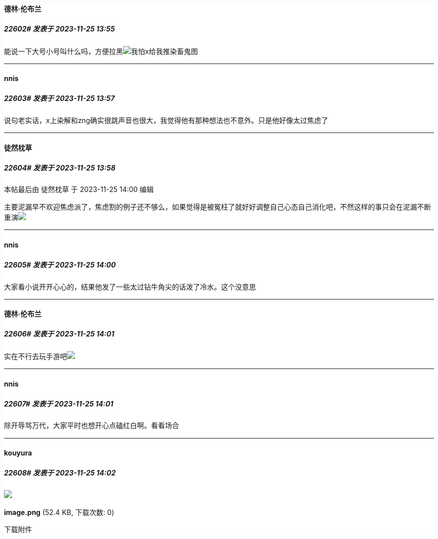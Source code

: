 ####  德林·伦布兰  
##### 22602#       发表于 2023-11-25 13:55

能说一下大号小号叫什么吗，方便拉黑<img src="https://static.saraba1st.com/image/smiley/face2017/049.png" referrerpolicy="no-referrer">我怕x给我推染畜鬼图

*****

####  nnis  
##### 22603#       发表于 2023-11-25 13:57

说句老实话，x上染解和zng确实很跳声音也很大，我觉得他有那种想法也不意外。只是他好像太过焦虑了

*****

####  徒然枕草  
##### 22604#       发表于 2023-11-25 13:58

 本帖最后由 徒然枕草 于 2023-11-25 14:00 编辑 

主要泥漏早不欢迎焦虑派了，焦虑割的例子还不够么，如果觉得是被冤枉了就好好调整自己心态自己消化吧，不然这样的事只会在泥漏不断重演<img src="https://static.saraba1st.com/image/smiley/face2017/067.png" referrerpolicy="no-referrer">

*****

####  nnis  
##### 22605#       发表于 2023-11-25 14:00

大家看小说开开心心的，结果他发了一些太过钻牛角尖的话泼了冷水。这个没意思

*****

####  德林·伦布兰  
##### 22606#       发表于 2023-11-25 14:01

实在不行去玩手游吧<img src="https://static.saraba1st.com/image/smiley/face2017/067.png" referrerpolicy="no-referrer">

*****

####  nnis  
##### 22607#       发表于 2023-11-25 14:01

除开辱骂万代，大家平时也想开心点磕红白啊。看看场合

*****

####  kouyura  
##### 22608#       发表于 2023-11-25 14:02

<img src="https://img.saraba1st.com/forum/202311/25/135951nla67lyr9ekh4lew.png" referrerpolicy="no-referrer">

<strong>image.png</strong> (52.4 KB, 下载次数: 0)

下载附件
